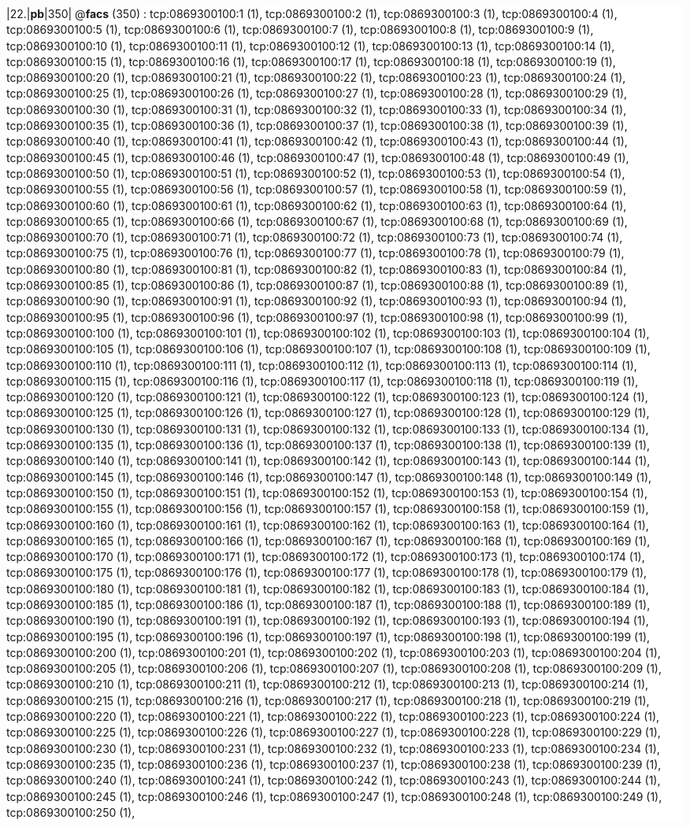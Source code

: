 |22.|__pb__|350| @__facs__ (350) : tcp:0869300100:1 (1), tcp:0869300100:2 (1), tcp:0869300100:3 (1), tcp:0869300100:4 (1), tcp:0869300100:5 (1), tcp:0869300100:6 (1), tcp:0869300100:7 (1), tcp:0869300100:8 (1), tcp:0869300100:9 (1), tcp:0869300100:10 (1), tcp:0869300100:11 (1), tcp:0869300100:12 (1), tcp:0869300100:13 (1), tcp:0869300100:14 (1), tcp:0869300100:15 (1), tcp:0869300100:16 (1), tcp:0869300100:17 (1), tcp:0869300100:18 (1), tcp:0869300100:19 (1), tcp:0869300100:20 (1), tcp:0869300100:21 (1), tcp:0869300100:22 (1), tcp:0869300100:23 (1), tcp:0869300100:24 (1), tcp:0869300100:25 (1), tcp:0869300100:26 (1), tcp:0869300100:27 (1), tcp:0869300100:28 (1), tcp:0869300100:29 (1), tcp:0869300100:30 (1), tcp:0869300100:31 (1), tcp:0869300100:32 (1), tcp:0869300100:33 (1), tcp:0869300100:34 (1), tcp:0869300100:35 (1), tcp:0869300100:36 (1), tcp:0869300100:37 (1), tcp:0869300100:38 (1), tcp:0869300100:39 (1), tcp:0869300100:40 (1), tcp:0869300100:41 (1), tcp:0869300100:42 (1), tcp:0869300100:43 (1), tcp:0869300100:44 (1), tcp:0869300100:45 (1), tcp:0869300100:46 (1), tcp:0869300100:47 (1), tcp:0869300100:48 (1), tcp:0869300100:49 (1), tcp:0869300100:50 (1), tcp:0869300100:51 (1), tcp:0869300100:52 (1), tcp:0869300100:53 (1), tcp:0869300100:54 (1), tcp:0869300100:55 (1), tcp:0869300100:56 (1), tcp:0869300100:57 (1), tcp:0869300100:58 (1), tcp:0869300100:59 (1), tcp:0869300100:60 (1), tcp:0869300100:61 (1), tcp:0869300100:62 (1), tcp:0869300100:63 (1), tcp:0869300100:64 (1), tcp:0869300100:65 (1), tcp:0869300100:66 (1), tcp:0869300100:67 (1), tcp:0869300100:68 (1), tcp:0869300100:69 (1), tcp:0869300100:70 (1), tcp:0869300100:71 (1), tcp:0869300100:72 (1), tcp:0869300100:73 (1), tcp:0869300100:74 (1), tcp:0869300100:75 (1), tcp:0869300100:76 (1), tcp:0869300100:77 (1), tcp:0869300100:78 (1), tcp:0869300100:79 (1), tcp:0869300100:80 (1), tcp:0869300100:81 (1), tcp:0869300100:82 (1), tcp:0869300100:83 (1), tcp:0869300100:84 (1), tcp:0869300100:85 (1), tcp:0869300100:86 (1), tcp:0869300100:87 (1), tcp:0869300100:88 (1), tcp:0869300100:89 (1), tcp:0869300100:90 (1), tcp:0869300100:91 (1), tcp:0869300100:92 (1), tcp:0869300100:93 (1), tcp:0869300100:94 (1), tcp:0869300100:95 (1), tcp:0869300100:96 (1), tcp:0869300100:97 (1), tcp:0869300100:98 (1), tcp:0869300100:99 (1), tcp:0869300100:100 (1), tcp:0869300100:101 (1), tcp:0869300100:102 (1), tcp:0869300100:103 (1), tcp:0869300100:104 (1), tcp:0869300100:105 (1), tcp:0869300100:106 (1), tcp:0869300100:107 (1), tcp:0869300100:108 (1), tcp:0869300100:109 (1), tcp:0869300100:110 (1), tcp:0869300100:111 (1), tcp:0869300100:112 (1), tcp:0869300100:113 (1), tcp:0869300100:114 (1), tcp:0869300100:115 (1), tcp:0869300100:116 (1), tcp:0869300100:117 (1), tcp:0869300100:118 (1), tcp:0869300100:119 (1), tcp:0869300100:120 (1), tcp:0869300100:121 (1), tcp:0869300100:122 (1), tcp:0869300100:123 (1), tcp:0869300100:124 (1), tcp:0869300100:125 (1), tcp:0869300100:126 (1), tcp:0869300100:127 (1), tcp:0869300100:128 (1), tcp:0869300100:129 (1), tcp:0869300100:130 (1), tcp:0869300100:131 (1), tcp:0869300100:132 (1), tcp:0869300100:133 (1), tcp:0869300100:134 (1), tcp:0869300100:135 (1), tcp:0869300100:136 (1), tcp:0869300100:137 (1), tcp:0869300100:138 (1), tcp:0869300100:139 (1), tcp:0869300100:140 (1), tcp:0869300100:141 (1), tcp:0869300100:142 (1), tcp:0869300100:143 (1), tcp:0869300100:144 (1), tcp:0869300100:145 (1), tcp:0869300100:146 (1), tcp:0869300100:147 (1), tcp:0869300100:148 (1), tcp:0869300100:149 (1), tcp:0869300100:150 (1), tcp:0869300100:151 (1), tcp:0869300100:152 (1), tcp:0869300100:153 (1), tcp:0869300100:154 (1), tcp:0869300100:155 (1), tcp:0869300100:156 (1), tcp:0869300100:157 (1), tcp:0869300100:158 (1), tcp:0869300100:159 (1), tcp:0869300100:160 (1), tcp:0869300100:161 (1), tcp:0869300100:162 (1), tcp:0869300100:163 (1), tcp:0869300100:164 (1), tcp:0869300100:165 (1), tcp:0869300100:166 (1), tcp:0869300100:167 (1), tcp:0869300100:168 (1), tcp:0869300100:169 (1), tcp:0869300100:170 (1), tcp:0869300100:171 (1), tcp:0869300100:172 (1), tcp:0869300100:173 (1), tcp:0869300100:174 (1), tcp:0869300100:175 (1), tcp:0869300100:176 (1), tcp:0869300100:177 (1), tcp:0869300100:178 (1), tcp:0869300100:179 (1), tcp:0869300100:180 (1), tcp:0869300100:181 (1), tcp:0869300100:182 (1), tcp:0869300100:183 (1), tcp:0869300100:184 (1), tcp:0869300100:185 (1), tcp:0869300100:186 (1), tcp:0869300100:187 (1), tcp:0869300100:188 (1), tcp:0869300100:189 (1), tcp:0869300100:190 (1), tcp:0869300100:191 (1), tcp:0869300100:192 (1), tcp:0869300100:193 (1), tcp:0869300100:194 (1), tcp:0869300100:195 (1), tcp:0869300100:196 (1), tcp:0869300100:197 (1), tcp:0869300100:198 (1), tcp:0869300100:199 (1), tcp:0869300100:200 (1), tcp:0869300100:201 (1), tcp:0869300100:202 (1), tcp:0869300100:203 (1), tcp:0869300100:204 (1), tcp:0869300100:205 (1), tcp:0869300100:206 (1), tcp:0869300100:207 (1), tcp:0869300100:208 (1), tcp:0869300100:209 (1), tcp:0869300100:210 (1), tcp:0869300100:211 (1), tcp:0869300100:212 (1), tcp:0869300100:213 (1), tcp:0869300100:214 (1), tcp:0869300100:215 (1), tcp:0869300100:216 (1), tcp:0869300100:217 (1), tcp:0869300100:218 (1), tcp:0869300100:219 (1), tcp:0869300100:220 (1), tcp:0869300100:221 (1), tcp:0869300100:222 (1), tcp:0869300100:223 (1), tcp:0869300100:224 (1), tcp:0869300100:225 (1), tcp:0869300100:226 (1), tcp:0869300100:227 (1), tcp:0869300100:228 (1), tcp:0869300100:229 (1), tcp:0869300100:230 (1), tcp:0869300100:231 (1), tcp:0869300100:232 (1), tcp:0869300100:233 (1), tcp:0869300100:234 (1), tcp:0869300100:235 (1), tcp:0869300100:236 (1), tcp:0869300100:237 (1), tcp:0869300100:238 (1), tcp:0869300100:239 (1), tcp:0869300100:240 (1), tcp:0869300100:241 (1), tcp:0869300100:242 (1), tcp:0869300100:243 (1), tcp:0869300100:244 (1), tcp:0869300100:245 (1), tcp:0869300100:246 (1), tcp:0869300100:247 (1), tcp:0869300100:248 (1), tcp:0869300100:249 (1), tcp:0869300100:250 (1),